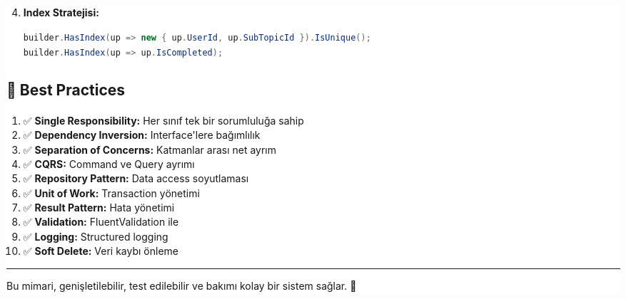 4. **Index Stratejisi:**
   ```csharp
   builder.HasIndex(up => new { up.UserId, up.SubTopicId }).IsUnique();
   builder.HasIndex(up => up.IsCompleted);
   ```

## 🎯 Best Practices

1. ✅ **Single Responsibility:** Her sınıf tek bir sorumluluğa sahip
2. ✅ **Dependency Inversion:** Interface'lere bağımlılık
3. ✅ **Separation of Concerns:** Katmanlar arası net ayrım
4. ✅ **CQRS:** Command ve Query ayrımı
5. ✅ **Repository Pattern:** Data access soyutlaması
6. ✅ **Unit of Work:** Transaction yönetimi
7. ✅ **Result Pattern:** Hata yönetimi
8. ✅ **Validation:** FluentValidation ile
9. ✅ **Logging:** Structured logging
10. ✅ **Soft Delete:** Veri kaybı önleme

---

Bu mimari, genişletilebilir, test edilebilir ve bakımı kolay bir sistem sağlar. 🚀
